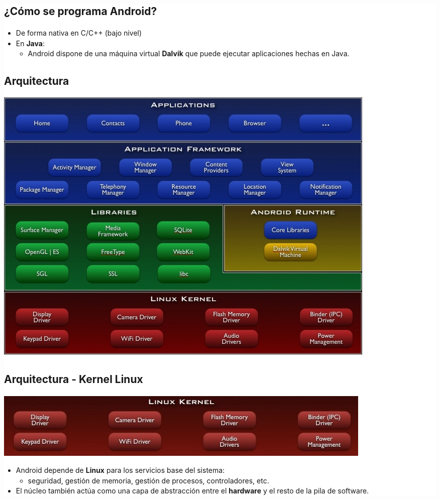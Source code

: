 ## ¿Cómo se programa Android?

- De forma nativa en C/C++ (bajo nivel)
- En **Java**:
    - Android dispone de una máquina virtual **Dalvik** que puede ejecutar
      aplicaciones hechas en Java.

## Arquitectura

![Arquitectura - Esquema](../img/android-architecture.jpg)

## Arquitectura - Kernel Linux

![Arquitectura - Kernel Linux](../img/android-architecture-linux-kernel.jpg)

- Android depende de **Linux** para los servicios base del sistema:
    - seguridad, gestión de memoria, gestión de procesos, controladores, etc.
- El núcleo también actúa como una capa de abstracción entre el **hardware**
  y el resto de la pila de software.
